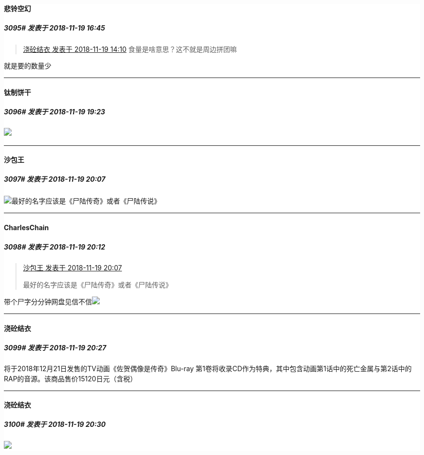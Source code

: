 ####  悲铃空幻  
##### 3095#       发表于 2018-11-19 16:45


<blockquote><a href="httphttps://bbs.saraba1st.com/2b/forum.php?mod=redirect&amp;goto=findpost&amp;pid=41646442&amp;ptid=1772503" target="_blank">浇砼结衣 发表于 2018-11-19 14:10</a>
食量是啥意思？这不就是周边拼团嘛</blockquote>
就是要的数量少


-----

####  钛制饼干  
##### 3096#       发表于 2018-11-19 19:23


<img src="https://static.saraba1st.com/image/smiley/face2017/013.png" referrerpolicy="no-referrer">


-----

####  沙包王  
##### 3097#       发表于 2018-11-19 20:07


<img src="https://static.saraba1st.com/image/smiley/face2017/037.png" referrerpolicy="no-referrer">最好的名字应该是《尸陆传奇》或者《尸陆传说》


-----

####  CharlesChain  
##### 3098#       发表于 2018-11-19 20:12


<blockquote><a href="httphttps://bbs.saraba1st.com/2b/forum.php?mod=redirect&amp;goto=findpost&amp;pid=41650662&amp;ptid=1772503" target="_blank">沙包王 发表于 2018-11-19 20:07</a>

最好的名字应该是《尸陆传奇》或者《尸陆传说》</blockquote>
带个尸字分分钟网盘见信不信<img src="https://static.saraba1st.com/image/smiley/face2017/067.png" referrerpolicy="no-referrer">


-----

####  浇砼结衣  
##### 3099#       发表于 2018-11-19 20:27


将于2018年12月21日发售的TV动画《佐贺偶像是传奇》Blu-ray 第1卷将收录CD作为特典，其中包含动画第1话中的死亡金属与第2话中的RAP的音源。该商品售价15120日元（含税）


-----

####  浇砼结衣  
##### 3100#       发表于 2018-11-19 20:30


<img src="https://img.saraba1st.com/forum/201811/19/203013notx94cz1mxo41yy.jpg" referrerpolicy="no-referrer">
